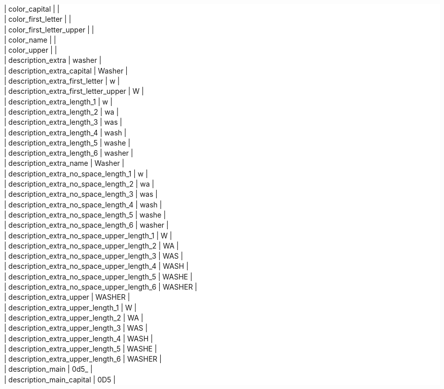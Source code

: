 | color_capital |  |  
| color_first_letter |  |  
| color_first_letter_upper |  |  
| color_name |  |  
| color_upper |  |  
| description_extra | washer |  
| description_extra_capital | Washer |  
| description_extra_first_letter | w |  
| description_extra_first_letter_upper | W |  
| description_extra_length_1 | w |  
| description_extra_length_2 | wa |  
| description_extra_length_3 | was |  
| description_extra_length_4 | wash |  
| description_extra_length_5 | washe |  
| description_extra_length_6 | washer |  
| description_extra_name | Washer |  
| description_extra_no_space_length_1 | w |  
| description_extra_no_space_length_2 | wa |  
| description_extra_no_space_length_3 | was |  
| description_extra_no_space_length_4 | wash |  
| description_extra_no_space_length_5 | washe |  
| description_extra_no_space_length_6 | washer |  
| description_extra_no_space_upper_length_1 | W |  
| description_extra_no_space_upper_length_2 | WA |  
| description_extra_no_space_upper_length_3 | WAS |  
| description_extra_no_space_upper_length_4 | WASH |  
| description_extra_no_space_upper_length_5 | WASHE |  
| description_extra_no_space_upper_length_6 | WASHER |  
| description_extra_upper | WASHER |  
| description_extra_upper_length_1 | W |  
| description_extra_upper_length_2 | WA |  
| description_extra_upper_length_3 | WAS |  
| description_extra_upper_length_4 | WASH |  
| description_extra_upper_length_5 | WASHE |  
| description_extra_upper_length_6 | WASHER |  
| description_main | 0d5_ |  
| description_main_capital | 0D5  |  